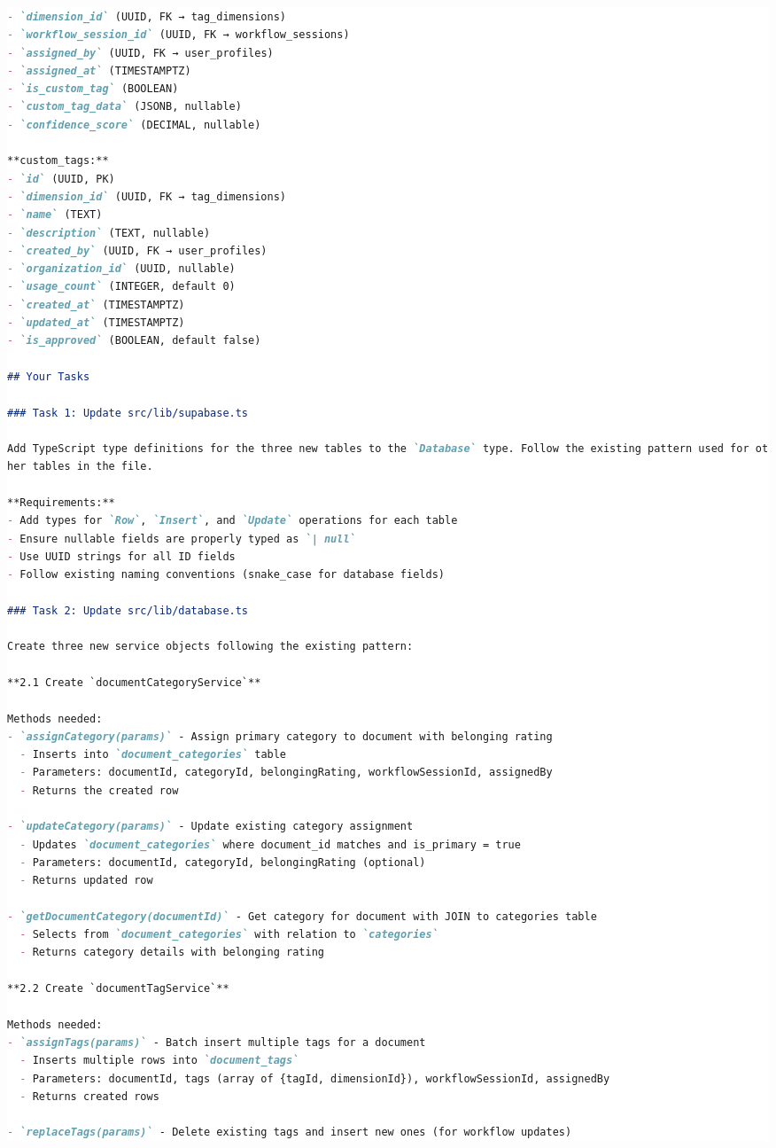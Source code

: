 ```markdown
- `dimension_id` (UUID, FK → tag_dimensions)
- `workflow_session_id` (UUID, FK → workflow_sessions)
- `assigned_by` (UUID, FK → user_profiles)
- `assigned_at` (TIMESTAMPTZ)
- `is_custom_tag` (BOOLEAN)
- `custom_tag_data` (JSONB, nullable)
- `confidence_score` (DECIMAL, nullable)

**custom_tags:**
- `id` (UUID, PK)
- `dimension_id` (UUID, FK → tag_dimensions)
- `name` (TEXT)
- `description` (TEXT, nullable)
- `created_by` (UUID, FK → user_profiles)
- `organization_id` (UUID, nullable)
- `usage_count` (INTEGER, default 0)
- `created_at` (TIMESTAMPTZ)
- `updated_at` (TIMESTAMPTZ)
- `is_approved` (BOOLEAN, default false)

## Your Tasks

### Task 1: Update src/lib/supabase.ts

Add TypeScript type definitions for the three new tables to the `Database` type. Follow the existing pattern used for other tables in the file.

**Requirements:**
- Add types for `Row`, `Insert`, and `Update` operations for each table
- Ensure nullable fields are properly typed as `| null`
- Use UUID strings for all ID fields
- Follow existing naming conventions (snake_case for database fields)

### Task 2: Update src/lib/database.ts

Create three new service objects following the existing pattern:

**2.1 Create `documentCategoryService`**

Methods needed:
- `assignCategory(params)` - Assign primary category to document with belonging rating
  - Inserts into `document_categories` table
  - Parameters: documentId, categoryId, belongingRating, workflowSessionId, assignedBy
  - Returns the created row
  
- `updateCategory(params)` - Update existing category assignment
  - Updates `document_categories` where document_id matches and is_primary = true
  - Parameters: documentId, categoryId, belongingRating (optional)
  - Returns updated row

- `getDocumentCategory(documentId)` - Get category for document with JOIN to categories table
  - Selects from `document_categories` with relation to `categories`
  - Returns category details with belonging rating

**2.2 Create `documentTagService`**

Methods needed:
- `assignTags(params)` - Batch insert multiple tags for a document
  - Inserts multiple rows into `document_tags`
  - Parameters: documentId, tags (array of {tagId, dimensionId}), workflowSessionId, assignedBy
  - Returns created rows

- `replaceTags(params)` - Delete existing tags and insert new ones (for workflow updates)
```